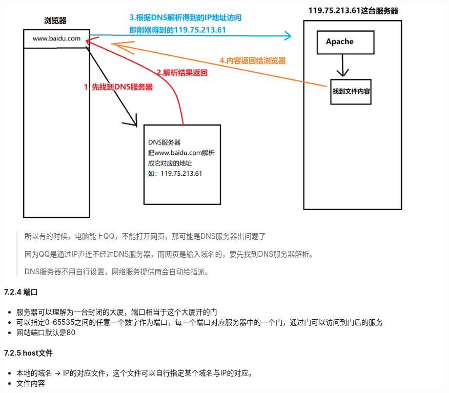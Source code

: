  ![1524900233102](media/1524900233102.png)



> 所以有的时候，电脑能上QQ，不能打开网页，那可能是DNS服务器出问题了
>
> 因为QQ是通过IP直连不经过DNS服务器，而网页是输入域名的，要先找到DNS服务器解析。
>
> DNS服务器不用自行设置，网络服务提供商会自动给指派。



#### 7.2.4 端口

- 服务器可以理解为一台封闭的大厦，端口相当于这个大厦开的门
- 可以指定0-65535之间的任意一个数字作为端口，每一个端口对应服务器中的一个门，通过门可以访问到门后的服务
- 网站端口默认是80



#### 7.2.5 host文件

- 本地的域名 -> IP的对应文件，这个文件可以自行指定某个域名与IP的对应。
- 文件内容
